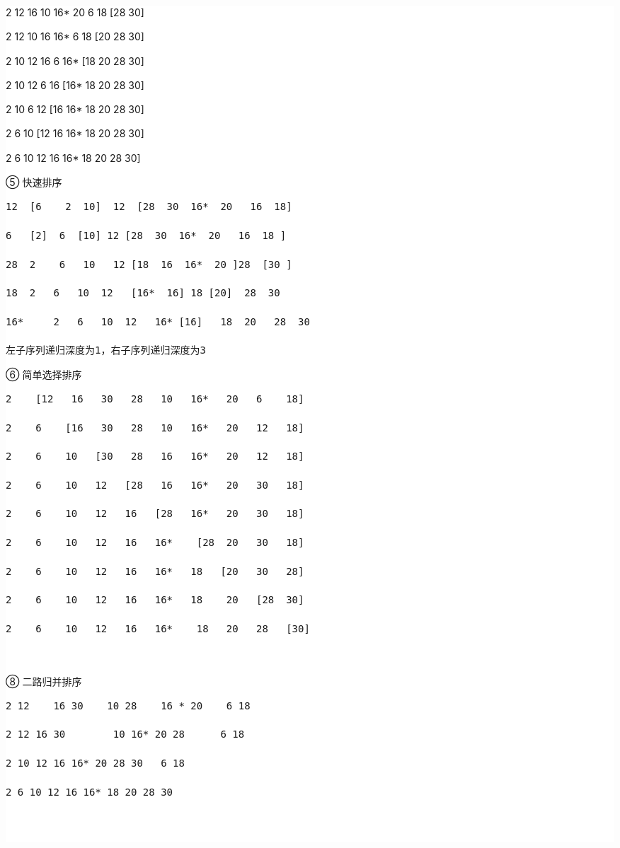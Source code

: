 2    12   16    10   16*  20   6    18    [28   30]        

2    12   10    16   16*  6     18   [20   28   30]          

2    10   12    16   6   16*    [18   20   28   30]          

2    10   12    6   16   [16*    18   20   28   30]         

2    10   6    12   [16   16*    18   20   28   30]        

2    6   10    [12   16   16*    18   20   28   30]

2    6   10    12   16   16*    18   20   28   30]       

</pre> 

⑤ 快速排序
<pre>
12  [6    2  10]  12  [28  30  16*  20   16  18]          

6   [2]  6  [10] 12 [28  30  16*  20   16  18 ]         

28  2    6   10   12 [18  16  16*  20 ]28  [30 ]       

18  2   6   10  12   [16*  16] 18 [20]  28  30          

16*     2   6   10  12   16* [16]   18  20   28  30

左子序列递归深度为1，右子序列递归深度为3
</pre>
 

⑥ 简单选择排序
<pre>
2    [12   16   30   28   10   16*   20   6    18]          

2    6    [16   30   28   10   16*   20   12   18]          

2    6    10   [30   28   16   16*   20   12   18]          

2    6    10   12   [28   16   16*   20   30   18]          

2    6    10   12   16   [28   16*   20   30   18]          

2    6    10   12   16   16*    [28  20   30   18]          

2    6    10   12   16   16*   18   [20   30   28]         

2    6    10   12   16   16*   18    20   [28  30]         

2    6    10   12   16   16*    18   20   28   [30]

 </pre>

 

⑧ 二路归并排序
<pre>
2 12    16 30    10 28    16 * 20    6 18                                                

2 12 16 30        10 16* 20 28      6 18                                               

2 10 12 16 16* 20 28 30   6 18                                               

2 6 10 12 16 16* 18 20 28 30

